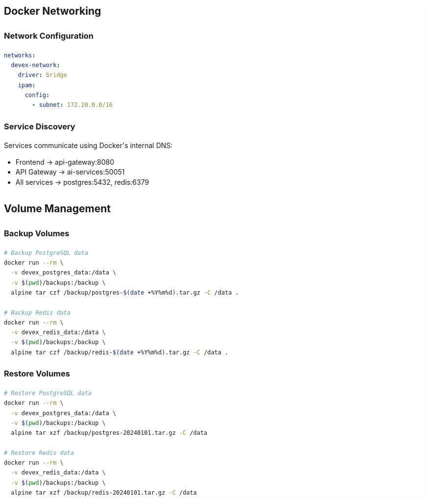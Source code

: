 ## Docker Networking

### Network Configuration

```yaml
networks:
  devex-network:
    driver: bridge
    ipam:
      config:
        - subnet: 172.20.0.0/16
```

### Service Discovery

Services communicate using Docker's internal DNS:
- Frontend → api-gateway:8080
- API Gateway → ai-services:50051
- All services → postgres:5432, redis:6379

## Volume Management

### Backup Volumes

```bash
# Backup PostgreSQL data
docker run --rm \
  -v devex_postgres_data:/data \
  -v $(pwd)/backups:/backup \
  alpine tar czf /backup/postgres-$(date +%Y%m%d).tar.gz -C /data .

# Backup Redis data
docker run --rm \
  -v devex_redis_data:/data \
  -v $(pwd)/backups:/backup \
  alpine tar czf /backup/redis-$(date +%Y%m%d).tar.gz -C /data .
```

### Restore Volumes

```bash
# Restore PostgreSQL data
docker run --rm \
  -v devex_postgres_data:/data \
  -v $(pwd)/backups:/backup \
  alpine tar xzf /backup/postgres-20240101.tar.gz -C /data

# Restore Redis data
docker run --rm \
  -v devex_redis_data:/data \
  -v $(pwd)/backups:/backup \
  alpine tar xzf /backup/redis-20240101.tar.gz -C /data
```
